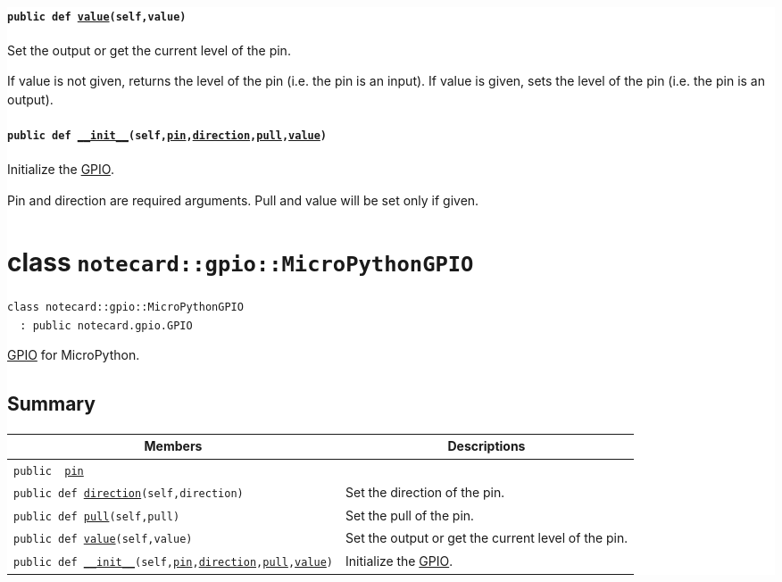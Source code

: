 #### `public def `[`value`](#classnotecard_1_1gpio_1_1_circuit_python_g_p_i_o_1a83159467a8e8a7c1bba551a7b02d2723)`(self,value)` 

Set the output or get the current level of the pin.

If value is not given, returns the level of the pin (i.e. the pin is an
   input). If value is given, sets the level of the pin (i.e. the pin is an
   output).

#### `public def `[`__init__`](#classnotecard_1_1gpio_1_1_circuit_python_g_p_i_o_1aeeab02f708086e616d49a8f092d4ec2c)`(self,`[`pin`](#classnotecard_1_1gpio_1_1_circuit_python_g_p_i_o_1aee8b724c5d7c9f62cee37dcd78a2dc30)`,`[`direction`](#classnotecard_1_1gpio_1_1_circuit_python_g_p_i_o_1ad69863c129beedf8cd4282bc0d386d1a)`,`[`pull`](#classnotecard_1_1gpio_1_1_circuit_python_g_p_i_o_1a15d2ccb9629fe780aeb7d192bf0bd6e0)`,`[`value`](#classnotecard_1_1gpio_1_1_circuit_python_g_p_i_o_1a83159467a8e8a7c1bba551a7b02d2723)`)` 

Initialize the [GPIO](#classnotecard_1_1gpio_1_1_g_p_i_o).

Pin and direction are required arguments. Pull and value will be set
   only if given.

# class `notecard::gpio::MicroPythonGPIO` 

```
class notecard::gpio::MicroPythonGPIO
  : public notecard.gpio.GPIO
```  

[GPIO](#classnotecard_1_1gpio_1_1_g_p_i_o) for MicroPython.

## Summary

 Members                        | Descriptions                                
--------------------------------|---------------------------------------------
`public  `[`pin`](#classnotecard_1_1gpio_1_1_micro_python_g_p_i_o_1a572ca355f15813af55515ccfdf0f0710) | 
`public def `[`direction`](#classnotecard_1_1gpio_1_1_micro_python_g_p_i_o_1a7ae27116656ff6263e41cddc9056c7a5)`(self,direction)` | Set the direction of the pin.
`public def `[`pull`](#classnotecard_1_1gpio_1_1_micro_python_g_p_i_o_1ade062dcf3e7b236305485563f56bfb2e)`(self,pull)` | Set the pull of the pin.
`public def `[`value`](#classnotecard_1_1gpio_1_1_micro_python_g_p_i_o_1a0f67725b3adbc6ea3ca651ee294b8e69)`(self,value)` | Set the output or get the current level of the pin.
`public def `[`__init__`](#classnotecard_1_1gpio_1_1_micro_python_g_p_i_o_1a9e9b28185d99a1c6e80786ac4770b1a6)`(self,`[`pin`](#classnotecard_1_1gpio_1_1_micro_python_g_p_i_o_1a572ca355f15813af55515ccfdf0f0710)`,`[`direction`](#classnotecard_1_1gpio_1_1_micro_python_g_p_i_o_1a7ae27116656ff6263e41cddc9056c7a5)`,`[`pull`](#classnotecard_1_1gpio_1_1_micro_python_g_p_i_o_1ade062dcf3e7b236305485563f56bfb2e)`,`[`value`](#classnotecard_1_1gpio_1_1_micro_python_g_p_i_o_1a0f67725b3adbc6ea3ca651ee294b8e69)`)` | Initialize the [GPIO](#classnotecard_1_1gpio_1_1_g_p_i_o).
